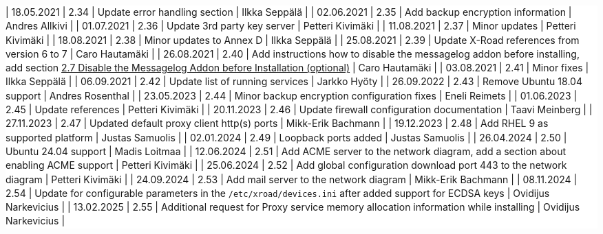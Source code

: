 | 18.05.2021 | 2.34    | Update error handling section                                                                                                                                                                                        | Ilkka Seppälä        |
| 02.06.2021 | 2.35    | Add backup encryption information                                                                                                                                                                                    | Andres Allkivi       |
| 01.07.2021 | 2.36    | Update 3rd party key server                                                                                                                                                                                          | Petteri Kivimäki     |
| 11.08.2021 | 2.37    | Minor updates                                                                                                                                                                                                        | Petteri Kivimäki     |
| 18.08.2021 | 2.38    | Minor updates to Annex D                                                                                                                                                                                             | Ilkka Seppälä        |
| 25.08.2021 | 2.39    | Update X-Road references from version 6 to 7                                                                                                                                                                         | Caro Hautamäki       |
| 26.08.2021 | 2.40    | Add instructions how to disable the messagelog addon before installing, add section [2.7 Disable the Messagelog Addon before Installation (optional)](#27-disable-the-messagelog-addon-before-installation-optional) | Caro Hautamäki       |
| 03.08.2021 | 2.41    | Minor fixes                                                                                                                                                                                                          | Ilkka Seppälä        |
| 06.09.2021 | 2.42    | Update list of running services                                                                                                                                                                                      | Jarkko Hyöty         |
| 26.09.2022 | 2.43    | Remove Ubuntu 18.04 support                                                                                                                                                                                          | Andres Rosenthal     |
| 23.05.2023 | 2.44    | Minor backup encryption configuration fixes                                                                                                                                                                          | Eneli Reimets        |
| 01.06.2023 | 2.45    | Update references                                                                                                                                                                                                    | Petteri Kivimäki     |
| 20.11.2023 | 2.46    | Update firewall configuration documentation                                                                                                                                                                          | Taavi Meinberg       |
| 27.11.2023 | 2.47    | Updated default proxy client http(s) ports                                                                                                                                                                           | Mikk-Erik Bachmann   |
| 19.12.2023 | 2.48    | Add RHEL 9 as supported platform                                                                                                                                                                                     | Justas Samuolis      |
| 02.01.2024 | 2.49    | Loopback ports added                                                                                                                                                                                                 | Justas Samuolis      |
| 26.04.2024 | 2.50    | Ubuntu 24.04 support                                                                                                                                                                                                 | Madis Loitmaa        |
| 12.06.2024 | 2.51    | Add ACME server to the network diagram, add a section about enabling ACME support                                                                                                                                    | Petteri Kivimäki     |
| 25.06.2024 | 2.52    | Add global configuration download port 443 to the network diagram                                                                                                                                                    | Petteri Kivimäki     |
| 24.09.2024 | 2.53    | Add mail server to the network diagram                                                                                                                                                                               | Mikk-Erik Bachmann   |
| 08.11.2024 | 2.54    | Update for configurable parameters in the `/etc/xroad/devices.ini` after added support for ECDSA keys                                                                                                                | Ovidijus Narkevicius |
| 13.02.2025 | 2.55    | Additional request for Proxy service memory allocation information while installing                                                                                                                                  | Ovidijus Narkevicius |